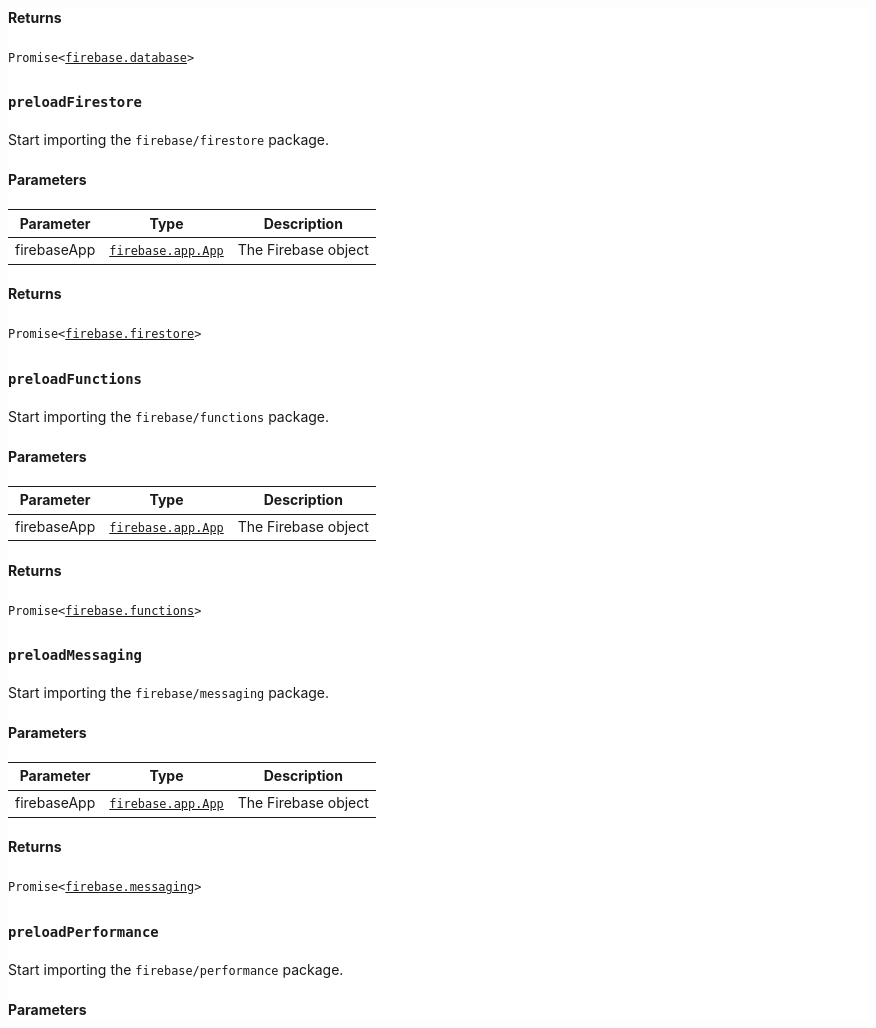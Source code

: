 #### Returns

`Promise<`[`firebase.database`](https://firebase.google.com/docs/reference/js/firebase.database)`>`

### `preloadFirestore`

Start importing the `firebase/firestore` package.

#### Parameters

| Parameter   | Type                                                                                 | Description         |
| ----------- | ------------------------------------------------------------------------------------ | ------------------- |
| firebaseApp | [`firebase.app.App`](https://firebase.google.com/docs/reference/js/firebase.app.App) | The Firebase object |

#### Returns

`Promise<`[`firebase.firestore`](https://firebase.google.com/docs/reference/js/firebase.firestore)`>`

### `preloadFunctions`

Start importing the `firebase/functions` package.

#### Parameters

| Parameter   | Type                                                                                 | Description         |
| ----------- | ------------------------------------------------------------------------------------ | ------------------- |
| firebaseApp | [`firebase.app.App`](https://firebase.google.com/docs/reference/js/firebase.app.App) | The Firebase object |

#### Returns

`Promise<`[`firebase.functions`](https://firebase.google.com/docs/reference/js/firebase.functions)`>`

### `preloadMessaging`

Start importing the `firebase/messaging` package.

#### Parameters

| Parameter   | Type                                                                                 | Description         |
| ----------- | ------------------------------------------------------------------------------------ | ------------------- |
| firebaseApp | [`firebase.app.App`](https://firebase.google.com/docs/reference/js/firebase.app.App) | The Firebase object |

#### Returns

`Promise<`[`firebase.messaging`](https://firebase.google.com/docs/reference/js/firebase.messaging)`>`

### `preloadPerformance`

Start importing the `firebase/performance` package.

#### Parameters
